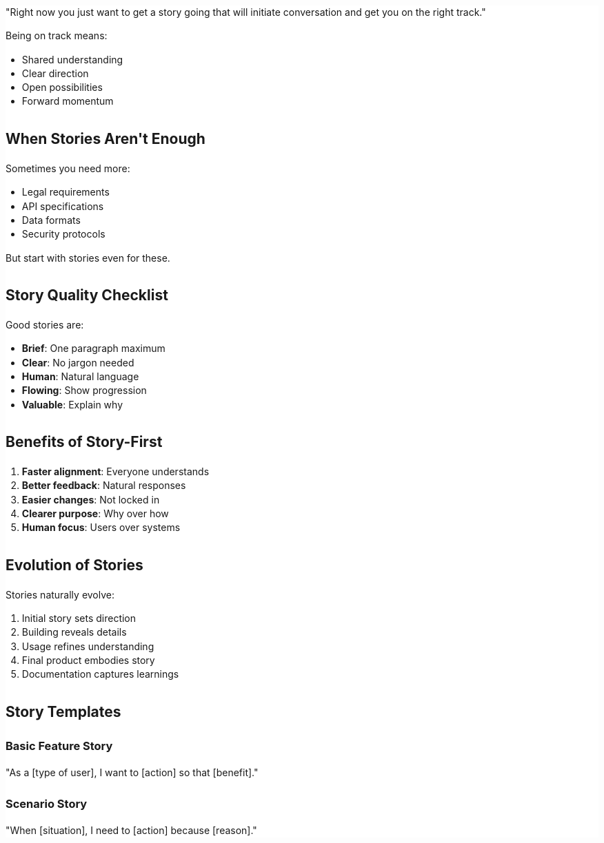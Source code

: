 "Right now you just want to get a story going that will initiate conversation and get you on the right track."

Being on track means:
- Shared understanding
- Clear direction
- Open possibilities
- Forward momentum

## When Stories Aren't Enough

Sometimes you need more:
- Legal requirements
- API specifications
- Data formats
- Security protocols

But start with stories even for these.

## Story Quality Checklist

Good stories are:
- **Brief**: One paragraph maximum
- **Clear**: No jargon needed
- **Human**: Natural language
- **Flowing**: Show progression
- **Valuable**: Explain why

## Benefits of Story-First

1. **Faster alignment**: Everyone understands
2. **Better feedback**: Natural responses
3. **Easier changes**: Not locked in
4. **Clearer purpose**: Why over how
5. **Human focus**: Users over systems

## Evolution of Stories

Stories naturally evolve:
1. Initial story sets direction
2. Building reveals details
3. Usage refines understanding
4. Final product embodies story
5. Documentation captures learnings

## Story Templates

### Basic Feature Story
"As a [type of user], I want to [action] so that [benefit]."

### Scenario Story
"When [situation], I need to [action] because [reason]."
